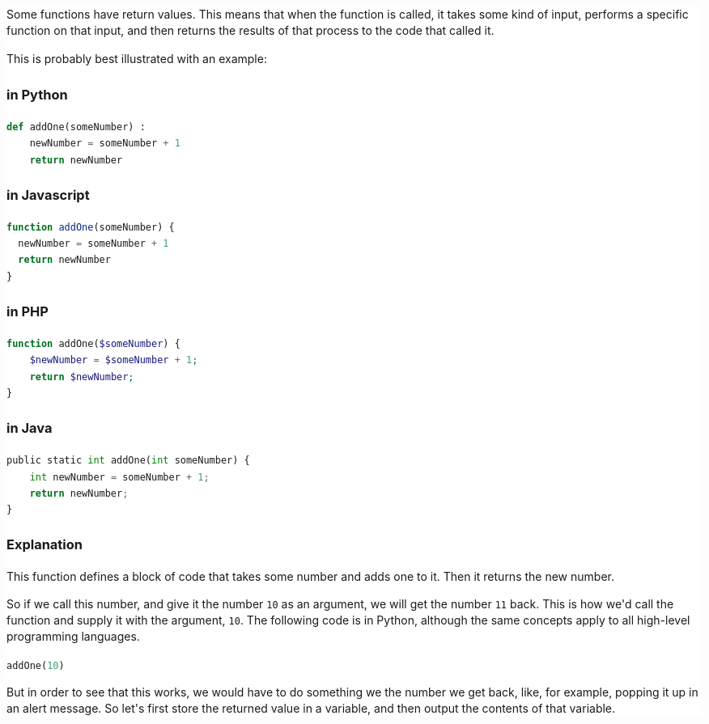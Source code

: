 Some functions have return values. This means that when the function is called, it takes some kind of input, performs a specific function on that input, and then returns the results of that process to the code that called it.

This is probably best illustrated with an example:

### in Python

```python
def addOne(someNumber) :
    newNumber = someNumber + 1
    return newNumber
```

### in Javascript

```javascript
function addOne(someNumber) {
  newNumber = someNumber + 1
  return newNumber
}
```

### in PHP

```php
function addOne($someNumber) {
    $newNumber = $someNumber + 1;
    return $newNumber;
}
```

### in Java

```python
public static int addOne(int someNumber) {
    int newNumber = someNumber + 1;
    return newNumber;
}
```

### Explanation

This function defines a block of code that takes some number and adds one to it. Then it returns the new number.

So if we call this number, and give it the number `10` as an argument, we will get the number `11` back. This is how we'd call the function and supply it with the argument, `10`. The following code is in Python, although the same concepts apply to all high-level programming languages.

```python
addOne(10)
```

But in order to see that this works, we would have to do something we the number we get back, like, for example, popping it up in an alert message. So let's first store the returned value in a variable, and then output the contents of that variable.
